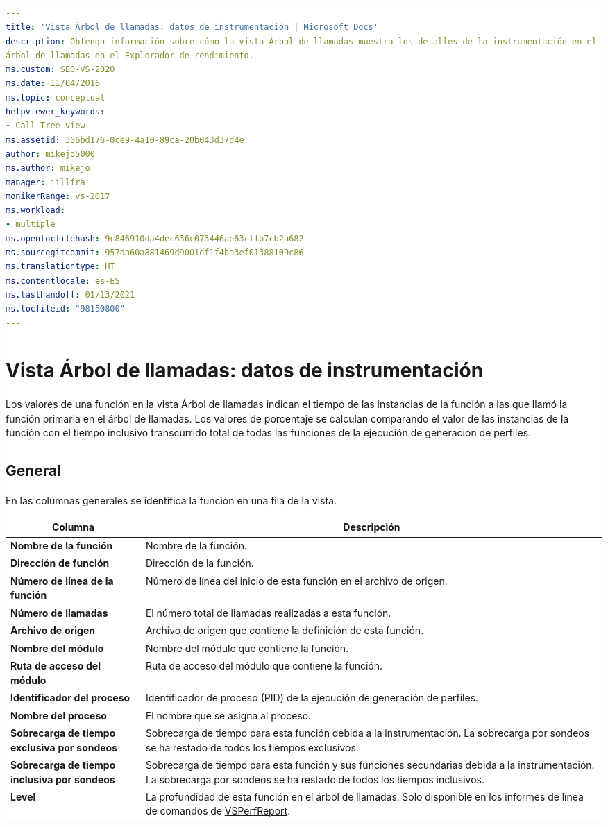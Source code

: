 ```yaml
---
title: 'Vista Árbol de llamadas: datos de instrumentación | Microsoft Docs'
description: Obtenga información sobre cómo la vista Árbol de llamadas muestra los detalles de la instrumentación en el árbol de llamadas en el Explorador de rendimiento.
ms.custom: SEO-VS-2020
ms.date: 11/04/2016
ms.topic: conceptual
helpviewer_keywords:
- Call Tree view
ms.assetid: 306bd176-0ce9-4a10-89ca-20b043d37d4e
author: mikejo5000
ms.author: mikejo
manager: jillfra
monikerRange: vs-2017
ms.workload:
- multiple
ms.openlocfilehash: 9c846910da4dec636c073446ae63cffb7cb2a682
ms.sourcegitcommit: 957da60a881469d9001df1f4ba3ef01388109c86
ms.translationtype: HT
ms.contentlocale: es-ES
ms.lasthandoff: 01/13/2021
ms.locfileid: "98150800"
---
```

# <a name="call-tree-view---instrumentation-data"></a>Vista Árbol de llamadas: datos de instrumentación
Los valores de una función en la vista Árbol de llamadas indican el tiempo de las instancias de la función a las que llamó la función primaria en el árbol de llamadas. Los valores de porcentaje se calculan comparando el valor de las instancias de la función con el tiempo inclusivo transcurrido total de todas las funciones de la ejecución de generación de perfiles.

## <a name="general"></a>General
 En las columnas generales se identifica la función en una fila de la vista.

|Columna|Descripción|
|------------|-----------------|
|**Nombre de la función**|Nombre de la función.|
|**Dirección de función**|Dirección de la función.|
|**Número de línea de la función**|Número de línea del inicio de esta función en el archivo de origen.|
|**Número de llamadas**|El número total de llamadas realizadas a esta función.|
|**Archivo de origen**|Archivo de origen que contiene la definición de esta función.|
|**Nombre del módulo**|Nombre del módulo que contiene la función.|
|**Ruta de acceso del módulo**|Ruta de acceso del módulo que contiene la función.|
|**Identificador del proceso**|Identificador de proceso (PID) de la ejecución de generación de perfiles.|
|**Nombre del proceso**|El nombre que se asigna al proceso.|
|**Sobrecarga de tiempo exclusiva por sondeos**|Sobrecarga de tiempo para esta función debida a la instrumentación. La sobrecarga por sondeos se ha restado de todos los tiempos exclusivos.|
|**Sobrecarga de tiempo inclusiva por sondeos**|Sobrecarga de tiempo para esta función y sus funciones secundarias debida a la instrumentación. La sobrecarga por sondeos se ha restado de todos los tiempos inclusivos.|
|**Level**|La profundidad de esta función en el árbol de llamadas. Solo disponible en los informes de línea de comandos de [VSPerfReport](../profiling/vsperfreport.md).|

